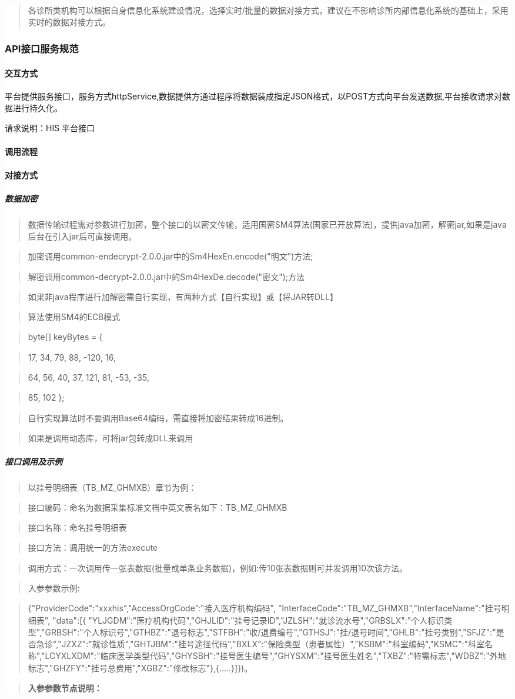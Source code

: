 >   各诊所类机构可以根据自身信息化系统建设情况，选择实时/批量的数据对接方式，建议在不影响诊所内部信息化系统的基础上，采用实时的数据对接方式。

### API接口服务规范

#### 交互方式

平台提供服务接口，服务方式httpService,数据提供方通过程序将数据装成指定JSON格式，以POST方式向平台发送数据,平台接收请求对数据进行持久化。

请求说明：HIS 平台接口

#### 调用流程

#### 对接方式

##### 数据加密

>   数据传输过程需对参数进行加密，整个接口的以密文传输，适用国密SM4算法(国家已开放算法)，提供java加密，解密jar,如果是java后台在引入jar后可直接调用。

>   加密调用common-endecrypt-2.0.0.jar中的Sm4HexEn.encode("明文")方法;

>   解密调用common-decrypt-2.0.0.jar中的Sm4HexDe.decode("密文");方法

>   如果非java程序进行加解密需自行实现，有两种方式【自行实现】或【将JAR转DLL】

>   算法使用SM4的ECB模式

>   byte[] keyBytes = {

>   17, 34, 79, 88, -120, 16,

>   64, 56, 40, 37, 121, 81, -53, -35,

>   85, 102 };

>   自行实现算法时不要调用Base64编码，需直接将加密结果转成16进制。

>   如果是调用动态库，可将jar包转成DLL来调用

##### 接口调用及示例

>   以挂号明细表（TB_MZ_GHMXB）章节为例：

>   接口编码：命名为数据采集标准文档中英文表名如下：TB_MZ_GHMXB

>   接口名称：命名挂号明细表

>   接口方法：调用统一的方法execute

>   调用方式：一次调用传一张表数据(批量或单条业务数据)，例如:传10张表数据则可并发调用10次该方法。

>   入参参数示例:

>   {"ProviderCode":"xxxhis","AccessOrgCode”:"接入医疗机构编码",
>   "InterfaceCode":"TB_MZ_GHMXB","InterfaceName":"挂号明细表", "data":[{
>   "YLJGDM":"医疗机构代码","GHJLID":"挂号记录ID","JZLSH":"就诊流水号","GRBSLX":"个人标识类型","GRBSH":"个人标识号","GTHBZ":"退号标志","STFBH":"收/退费编号","GTHSJ":"挂/退号时间","GHLB":"挂号类别","SFJZ":"是否急诊","JZXZ":"就诊性质","GHTJBM":"挂号途径代码","BXLX":"保险类型（患者属性）","KSBM":"科室编码","KSMC":"科室名称","LCYXLXDM":"临床医学类型代码","GHYSBH":"挂号医生编号","GHYSXM":"挂号医生姓名","TXBZ":"特需标志","WDBZ":"外地标志","GHZFY":"挂号总费用","XGBZ":"修改标志"},{…..}]})。

>   **入参参数节点说明：**
